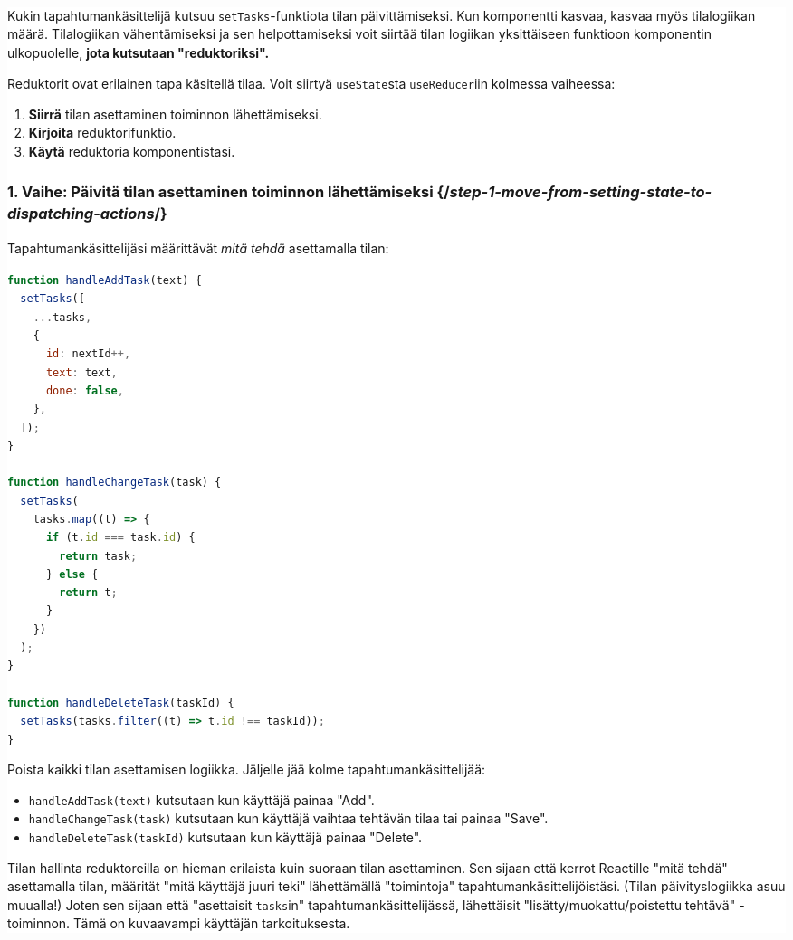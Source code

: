 </Sandpack>

Kukin tapahtumankäsittelijä kutsuu `setTasks`-funktiota tilan päivittämiseksi. Kun komponentti kasvaa, kasvaa myös tilalogiikan määrä. Tilalogiikan vähentämiseksi ja sen helpottamiseksi voit siirtää tilan logiikan yksittäiseen funktioon komponentin ulkopuolelle, **jota kutsutaan "reduktoriksi".**

Reduktorit ovat erilainen tapa käsitellä tilaa. Voit siirtyä `useState`sta `useReducer`iin kolmessa vaiheessa:

1. **Siirrä** tilan asettaminen toiminnon lähettämiseksi.
2. **Kirjoita** reduktorifunktio.
3. **Käytä** reduktoria komponentistasi.

### 1. Vaihe: Päivitä tilan asettaminen toiminnon lähettämiseksi {/*step-1-move-from-setting-state-to-dispatching-actions*/}

Tapahtumankäsittelijäsi määrittävät _mitä tehdä_ asettamalla tilan:

```js
function handleAddTask(text) {
  setTasks([
    ...tasks,
    {
      id: nextId++,
      text: text,
      done: false,
    },
  ]);
}

function handleChangeTask(task) {
  setTasks(
    tasks.map((t) => {
      if (t.id === task.id) {
        return task;
      } else {
        return t;
      }
    })
  );
}

function handleDeleteTask(taskId) {
  setTasks(tasks.filter((t) => t.id !== taskId));
}
```

Poista kaikki tilan asettamisen logiikka. Jäljelle jää kolme tapahtumankäsittelijää:

- `handleAddTask(text)` kutsutaan kun käyttäjä painaa "Add".
- `handleChangeTask(task)` kutsutaan kun käyttäjä vaihtaa tehtävän tilaa tai painaa "Save".
- `handleDeleteTask(taskId)` kutsutaan kun käyttäjä painaa "Delete".

Tilan hallinta reduktoreilla on hieman erilaista kuin suoraan tilan asettaminen. Sen sijaan että kerrot Reactille "mitä tehdä" asettamalla tilan, määrität "mitä käyttäjä juuri teki" lähettämällä "toimintoja" tapahtumankäsittelijöistäsi. (Tilan päivityslogiikka asuu muualla!) Joten sen sijaan että "asettaisit `tasks`in" tapahtumankäsittelijässä, lähettäisit "lisätty/muokattu/poistettu tehtävä" -toiminnon. Tämä on kuvaavampi käyttäjän tarkoituksesta.
